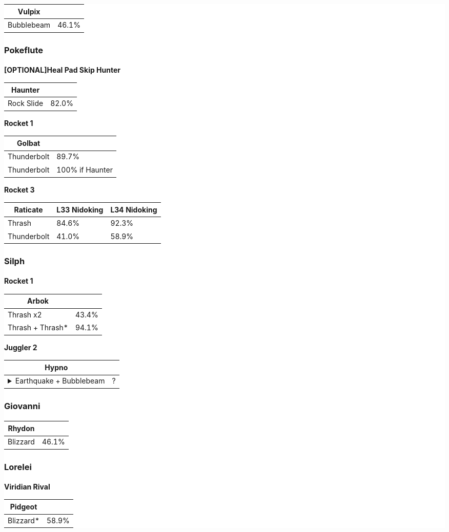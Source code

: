 Vulpix 	     | &nbsp;
------------ | ------
Bubblebeam	 | 46.1%

</td></tr> </table>

### Pokeflute

**[OPTIONAL]Heal Pad Skip Hunter**

Haunter 	   | &nbsp;
------------ | ------
Rock Slide	 | 82.0%

**Rocket 1**

Golbat 	     | &nbsp;
------------ | ------
Thunderbolt	 | 89.7%
Thunderbolt	 | 100% if Haunter

**Rocket 3**

Raticate 	   | L33 Nidoking  | L34 Nidoking
------------ | ------------- | -------------
Thrash		   | 84.6%         | 92.3%
Thunderbolt	 | 41.0%         | 58.9%

### Silph

**Rocket 1**

Arbok 	         | &nbsp;
---------------- | ------
Thrash x2        | 43.4%
Thrash + Thrash* | 94.1%

**Juggler 2**

| Hypno 	         | &nbsp; |
| ---------------- | ------ |
|<details><summary>Earthquake + Bubblebeam</summary></details> | ? |

### Giovanni

Rhydon 	     | &nbsp;
------------ | ------
Blizzard     | 46.1%

### Lorelei

**Viridian Rival**

Pidgeot	     | &nbsp;
------------ | ------
Blizzard*    | 58.9%
